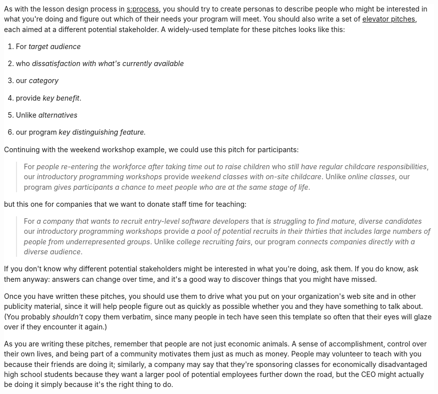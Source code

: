 As with the lesson design process in [s:process](#REF), you should
try to create personas to describe people who might be interested in
what you're doing and figure out which of their needs your program
will meet. You should also write a set of [elevator
pitches](#g:elevator-pitch), each aimed at a different potential
stakeholder. A widely-used template for these pitches looks like this:

1. For *target audience*

1. who *dissatisfaction with what's currently available*

1. our *category*

1. provide *key benefit*.

1. Unlike *alternatives*

1. our program *key distinguishing feature.*

Continuing with the weekend workshop example, we could use this pitch
for participants:

> For *people re-entering the workforce after taking time out to raise
> children* who *still have regular childcare responsibilities*, our
> *introductory programming workshops* provide *weekend classes with
> on-site childcare*. Unlike *online classes*, our program *gives
> participants a chance to meet people who are at the same stage of
> life*.

but this one for companies that we want to donate staff time for
teaching:

> For *a company that wants to recruit entry-level software developers*
> that *is struggling to find mature, diverse candidates* our
> *introductory programming workshops* provide *a pool of potential
> recruits in their thirties that includes large numbers of people from
> underrepresented groups*. Unlike *college recruiting fairs*, our
> program *connects companies directly with a diverse audience*.

If you don't know why different potential stakeholders might be
interested in what you're doing, ask them. If you do know, ask them
anyway: answers can change over time, and it's a good way to discover
things that you might have missed.

Once you have written these pitches, you should use them to drive what
you put on your organization's web site and in other publicity material,
since it will help people figure out as quickly as possible whether you
and they have something to talk about. (You probably *shouldn't* copy
them verbatim, since many people in tech have seen this template so
often that their eyes will glaze over if they encounter it again.)

As you are writing these pitches, remember that people are not just
economic animals. A sense of accomplishment, control over their own
lives, and being part of a community motivates them just as much as
money. People may volunteer to teach with you because their friends are
doing it; similarly, a company may say that they're sponsoring classes
for economically disadvantaged high school students because they want a
larger pool of potential employees further down the road, but the CEO
might actually be doing it simply because it's the right thing to do.
